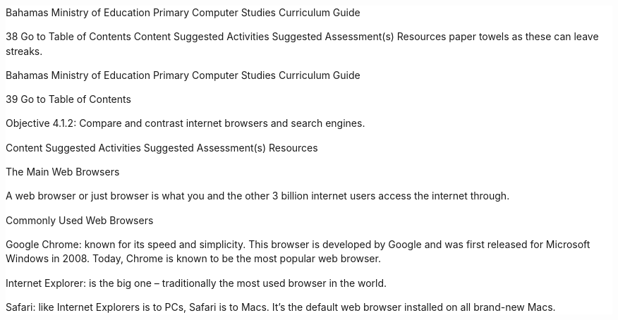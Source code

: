  
Bahamas Ministry of Education Primary Computer Studies Curriculum Guide 
 
38 
Go to Table of Contents 
Content 
Suggested 
Activities 
Suggested 
Assessment(s) 
Resources 
paper towels as 
these can leave 
streaks. 
 
 
 
 


 
Bahamas Ministry of Education Primary Computer Studies Curriculum Guide 
 
39 
Go to Table of Contents 
 
 
 
Objective 4.1.2: Compare and contrast internet browsers and search engines.   
 
Content 
Suggested Activities 
Suggested 
Assessment(s) 
Resources 
 
The Main Web Browsers 
 
A web browser or just 
browser is what you and the 
other 3 billion internet users 
access the internet through. 
 
Commonly Used Web 
Browsers 
 
Google Chrome: known for 
its speed and simplicity. This 
browser is developed by 
Google and was first 
released for Microsoft 
Windows in 2008. Today, 
Chrome is known to be the 
most popular web browser. 
 
Internet Explorer: is the big 
one – traditionally the most 
used browser in the world. 
 
Safari: like Internet 
Explorers is to PCs, Safari is 
to Macs. It’s the default web 
browser installed on all 
brand-new Macs. 
 